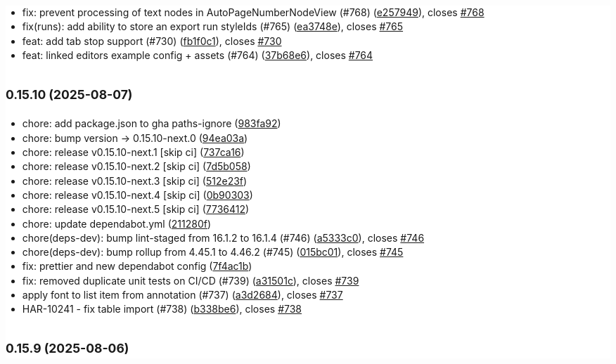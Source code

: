 - fix: prevent processing of text nodes in AutoPageNumberNodeView (#768) ([e257949](https://github.com/Harbour-Enterprises/FaddockSuperdoc/commit/e257949)), closes [#768](https://github.com/Harbour-Enterprises/FaddockSuperdoc/issues/768)
- fix(runs): add ability to store an export run styleIds (#765) ([ea3748e](https://github.com/Harbour-Enterprises/FaddockSuperdoc/commit/ea3748e)), closes [#765](https://github.com/Harbour-Enterprises/FaddockSuperdoc/issues/765)
- feat: add tab stop support (#730) ([fb1f0c1](https://github.com/Harbour-Enterprises/FaddockSuperdoc/commit/fb1f0c1)), closes [#730](https://github.com/Harbour-Enterprises/FaddockSuperdoc/issues/730)
- feat: linked editors example config + assets (#764) ([37b68e6](https://github.com/Harbour-Enterprises/FaddockSuperdoc/commit/37b68e6)), closes [#764](https://github.com/Harbour-Enterprises/FaddockSuperdoc/issues/764)

## <small>0.15.10 (2025-08-07)</small>

- chore: add package.json to gha paths-ignore ([983fa92](https://github.com/Harbour-Enterprises/FaddockSuperdoc/commit/983fa92))
- chore: bump version → 0.15.10-next.0 ([94ea03a](https://github.com/Harbour-Enterprises/FaddockSuperdoc/commit/94ea03a))
- chore: release v0.15.10-next.1 [skip ci] ([737ca16](https://github.com/Harbour-Enterprises/FaddockSuperdoc/commit/737ca16))
- chore: release v0.15.10-next.2 [skip ci] ([7d5b058](https://github.com/Harbour-Enterprises/FaddockSuperdoc/commit/7d5b058))
- chore: release v0.15.10-next.3 [skip ci] ([512e23f](https://github.com/Harbour-Enterprises/FaddockSuperdoc/commit/512e23f))
- chore: release v0.15.10-next.4 [skip ci] ([0b90303](https://github.com/Harbour-Enterprises/FaddockSuperdoc/commit/0b90303))
- chore: release v0.15.10-next.5 [skip ci] ([7736412](https://github.com/Harbour-Enterprises/FaddockSuperdoc/commit/7736412))
- chore: update dependabot.yml ([211280f](https://github.com/Harbour-Enterprises/FaddockSuperdoc/commit/211280f))
- chore(deps-dev): bump lint-staged from 16.1.2 to 16.1.4 (#746) ([a5333c0](https://github.com/Harbour-Enterprises/FaddockSuperdoc/commit/a5333c0)), closes [#746](https://github.com/Harbour-Enterprises/FaddockSuperdoc/issues/746)
- chore(deps-dev): bump rollup from 4.45.1 to 4.46.2 (#745) ([015bc01](https://github.com/Harbour-Enterprises/FaddockSuperdoc/commit/015bc01)), closes [#745](https://github.com/Harbour-Enterprises/FaddockSuperdoc/issues/745)
- fix: prettier and new dependabot config ([7f4ac1b](https://github.com/Harbour-Enterprises/FaddockSuperdoc/commit/7f4ac1b))
- fix: removed duplicate unit tests on CI/CD (#739) ([a31501c](https://github.com/Harbour-Enterprises/FaddockSuperdoc/commit/a31501c)), closes [#739](https://github.com/Harbour-Enterprises/FaddockSuperdoc/issues/739)
- apply font to list item from annotation (#737) ([a3d2684](https://github.com/Harbour-Enterprises/FaddockSuperdoc/commit/a3d2684)), closes [#737](https://github.com/Harbour-Enterprises/FaddockSuperdoc/issues/737)
- HAR-10241 - fix table import (#738) ([b338be6](https://github.com/Harbour-Enterprises/FaddockSuperdoc/commit/b338be6)), closes [#738](https://github.com/Harbour-Enterprises/FaddockSuperdoc/issues/738)

## <small>0.15.9 (2025-08-06)</small>
